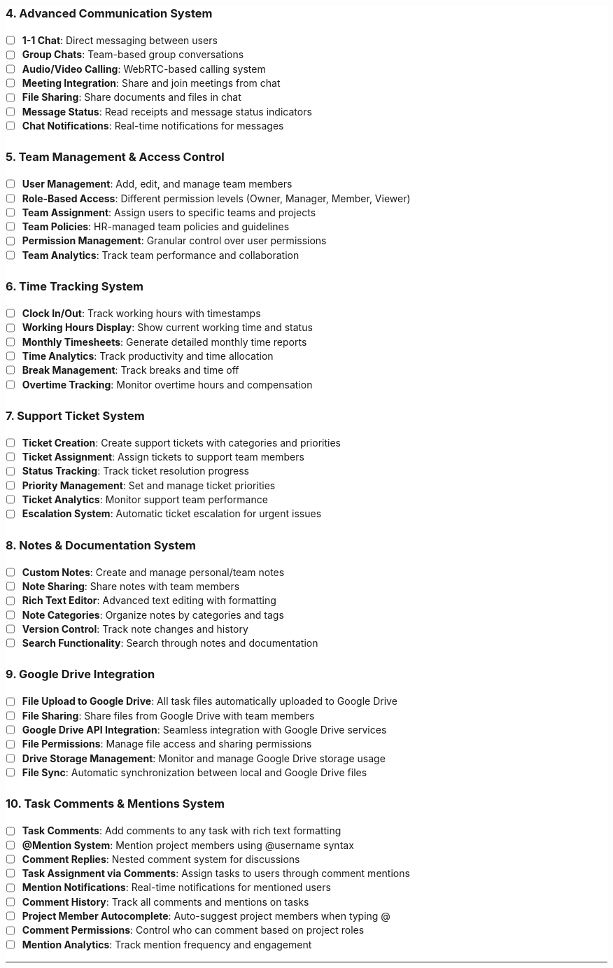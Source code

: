 ### 4. **Advanced Communication System**
- [ ] **1-1 Chat**: Direct messaging between users
- [ ] **Group Chats**: Team-based group conversations
- [ ] **Audio/Video Calling**: WebRTC-based calling system
- [ ] **Meeting Integration**: Share and join meetings from chat
- [ ] **File Sharing**: Share documents and files in chat
- [ ] **Message Status**: Read receipts and message status indicators
- [ ] **Chat Notifications**: Real-time notifications for messages

### 5. **Team Management & Access Control**
- [ ] **User Management**: Add, edit, and manage team members
- [ ] **Role-Based Access**: Different permission levels (Owner, Manager, Member, Viewer)
- [ ] **Team Assignment**: Assign users to specific teams and projects
- [ ] **Team Policies**: HR-managed team policies and guidelines
- [ ] **Permission Management**: Granular control over user permissions
- [ ] **Team Analytics**: Track team performance and collaboration

### 6. **Time Tracking System**
- [ ] **Clock In/Out**: Track working hours with timestamps
- [ ] **Working Hours Display**: Show current working time and status
- [ ] **Monthly Timesheets**: Generate detailed monthly time reports
- [ ] **Time Analytics**: Track productivity and time allocation
- [ ] **Break Management**: Track breaks and time off
- [ ] **Overtime Tracking**: Monitor overtime hours and compensation

### 7. **Support Ticket System**
- [ ] **Ticket Creation**: Create support tickets with categories and priorities
- [ ] **Ticket Assignment**: Assign tickets to support team members
- [ ] **Status Tracking**: Track ticket resolution progress
- [ ] **Priority Management**: Set and manage ticket priorities
- [ ] **Ticket Analytics**: Monitor support team performance
- [ ] **Escalation System**: Automatic ticket escalation for urgent issues

### 8. **Notes & Documentation System**
- [ ] **Custom Notes**: Create and manage personal/team notes
- [ ] **Note Sharing**: Share notes with team members
- [ ] **Rich Text Editor**: Advanced text editing with formatting
- [ ] **Note Categories**: Organize notes by categories and tags
- [ ] **Version Control**: Track note changes and history
- [ ] **Search Functionality**: Search through notes and documentation

### 9. **Google Drive Integration**
- [ ] **File Upload to Google Drive**: All task files automatically uploaded to Google Drive
- [ ] **File Sharing**: Share files from Google Drive with team members
- [ ] **Google Drive API Integration**: Seamless integration with Google Drive services
- [ ] **File Permissions**: Manage file access and sharing permissions
- [ ] **Drive Storage Management**: Monitor and manage Google Drive storage usage
- [ ] **File Sync**: Automatic synchronization between local and Google Drive files

### 10. **Task Comments & Mentions System**
- [ ] **Task Comments**: Add comments to any task with rich text formatting
- [ ] **@Mention System**: Mention project members using @username syntax
- [ ] **Comment Replies**: Nested comment system for discussions
- [ ] **Task Assignment via Comments**: Assign tasks to users through comment mentions
- [ ] **Mention Notifications**: Real-time notifications for mentioned users
- [ ] **Comment History**: Track all comments and mentions on tasks
- [ ] **Project Member Autocomplete**: Auto-suggest project members when typing @
- [ ] **Comment Permissions**: Control who can comment based on project roles
- [ ] **Mention Analytics**: Track mention frequency and engagement

---